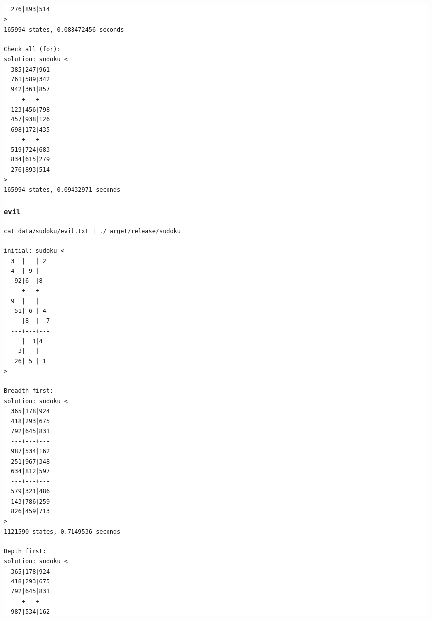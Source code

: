 ```text
  276|893|514
>
165994 states, 0.088472456 seconds

Check all (for):
solution: sudoku <
  385|247|961
  761|589|342
  942|361|857
  ---+---+---
  123|456|798
  457|938|126
  698|172|435
  ---+---+---
  519|724|683
  834|615|279
  276|893|514
>
165994 states, 0.09432971 seconds
```

### `evil`

```text
cat data/sudoku/evil.txt | ./target/release/sudoku

initial: sudoku <
  3  |   | 2
  4  | 9 |
   92|6  |8
  ---+---+---
  9  |   |
   51| 6 | 4
     |8  |  7
  ---+---+---
     |  1|4
    3|   |
   26| 5 | 1
>

Breadth first:
solution: sudoku <
  365|178|924
  418|293|675
  792|645|831
  ---+---+---
  987|534|162
  251|967|348
  634|812|597
  ---+---+---
  579|321|486
  143|786|259
  826|459|713
>
1121590 states, 0.7149536 seconds

Depth first:
solution: sudoku <
  365|178|924
  418|293|675
  792|645|831
  ---+---+---
  987|534|162
```